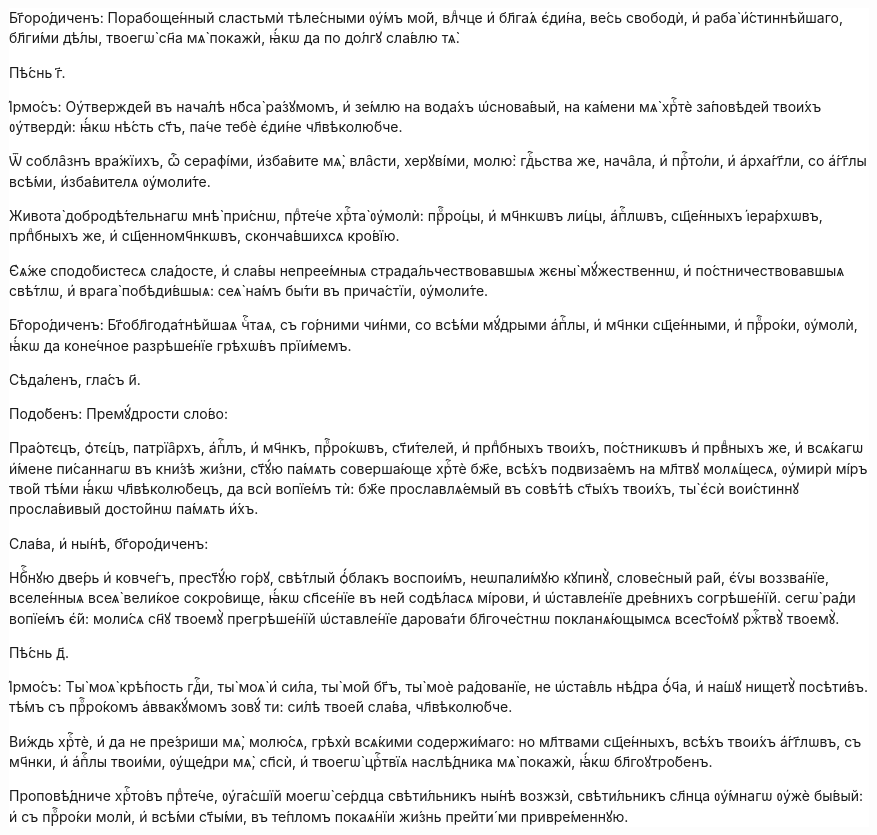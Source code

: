 Бг҃оро́диченъ: Порабоще́нный сластьмѝ тѣле́сными ᲂу҆́мъ мо́й, влⷣчце и҆ бл҃га́ѧ
є҆ди́на, ве́сь свободѝ, и҆ раба̀ и҆́стиннѣйшаго, бл҃ги́ми дѣ́лы, твоегѡ̀ сн҃а
мѧ̀ покажѝ, ꙗ҆́кѡ да по до́лгꙋ сла́влю тѧ̀.

Пѣ́снь г҃.

І҆рмо́съ: Оу҆твержде́й въ нача́лѣ нб҃са̀ ра́зꙋмомъ, и҆ зе́млю на вода́хъ
ѡ҆снова́вый, на ка́мени мѧ̀ хрⷭ҇тѐ за́повѣдей твои́хъ ᲂу҆твердѝ: ꙗ҆́кѡ нѣ́сть
ст҃ъ, па́че тебѐ є҆ди́не чл҃вѣколю́бче.

Ѿ собла̑знъ вра́жїихъ, ѽ серафі́ми, и҆зба́вите мѧ̀, вла̑сти, херꙋві́ми, молю̀:
гдⷭ҇ьства же, нача̑ла, и҆ прⷭ҇то́ли, и҆ а҆рха́гг҃ли, со а҆́гг҃лы всѣ́ми,
и҆зба́вителѧ ᲂу҆моли́те.

Живота̀ добродѣ́тельнагѡ мнѣ̀ при́снѡ, прⷣте́че хрⷭ҇та̀ ᲂу҆молѝ: прⷪ҇ро́цы, и҆
мч҃нкѡвъ ли́цы, а҆пⷭ҇лѡвъ, сщ҃е́нныхъ і҆ера́рхѡвъ, прпⷣбныхъ же, и҆
сщ҃енномч҃нкѡвъ, сконча́вшихсѧ кро́вїю.

Є҆ѧ́же сподо́бистесѧ сла́досте, и҆ сла́вы непрее́мныѧ страда́льчествовавшыѧ
жєны̀ мꙋ́жественнѡ, и҆ по́стничествовавшыѧ свѣ́тлѡ, и҆ врага̀ побѣди́вшыѧ: сеѧ̀
на́мъ бы́ти въ прича́стїи, ᲂу҆моли́те.

Бг҃оро́диченъ: Бг҃обл҃года́тнѣйшаѧ чⷭ҇таѧ, съ го́рними чи́нми, со всѣ́ми
мꙋ́дрыми а҆пⷭ҇лы, и҆ мч҃нки сщ҃е́нными, и҆ прⷪ҇ро́ки, ᲂу҆молѝ, ꙗ҆́кѡ да
коне́чное разрѣше́нїе грѣхѡ́въ прїи́мемъ.

Сѣда́ленъ, гла́съ и҃.

Подо́бенъ: Премꙋ́дрости сло́во:

Пра́ѻтєцъ, ѻ҆тє́цъ, патрїа̑рхъ, а҆пⷭ҇лъ, и҆ мч҃нкъ, прⷪ҇ро́кѡвъ, ст҃и́телей, и҆
прпⷣбныхъ твои́хъ, по́стникѡвъ и҆ првⷣныхъ же, и҆ всѧ́кагѡ и҆́мене пи́саннагѡ въ
кни́зѣ жи́зни, ст҃ꙋ́ю па́мѧть соверша́юще хрⷭ҇тѐ бж҃е, всѣ́хъ подвиза́емъ на
мл҃твꙋ молѧ́щесѧ, ᲂу҆мирѝ мі́ръ тво́й тѣ́ми ꙗ҆́кѡ чл҃вѣколю́бецъ, да всѝ
вопїе́мъ тѝ: бж҃е прославлѧ́емый въ совѣ́тѣ ст҃ы́хъ твои́хъ, ты̀ є҆сѝ вои́стиннꙋ
просла́вивый досто́йнѡ па́мѧть и҆́хъ.

Сла́ва, и҆ ны́нѣ, бг҃оро́диченъ:

Нбⷭ҇нꙋю две́рь и҆ ковче́гъ, прест҃ꙋ́ю го́рꙋ, свѣ́тлый ѻ҆́блакъ воспои́мъ,
неѡпали́мꙋю кꙋпинꙋ̀, слове́сный ра́й, є҆́ѵы воззва́нїе, вселе́нныѧ всеѧ̀
вели́кое сокро́вище, ꙗ҆́кѡ сп҃се́нїе въ не́й содѣ́ласѧ мі́рови, и҆ ѡ҆ставле́нїе
дре́внихъ согрѣше́нїй. сегѡ̀ ра́ди вопїе́мъ є҆́й: моли́сѧ сн҃ꙋ твоемꙋ̀
прегрѣше́нїй ѡ҆ставле́нїе дарова́ти бл҃гоче́стнѡ покланѧ́ющымсѧ всест҃о́мꙋ
ржⷭ҇твꙋ̀ твоемꙋ̀.

Пѣ́снь д҃.

І҆рмо́съ: Ты̀ моѧ̀ крѣ́пость гдⷭ҇и, ты̀ моѧ̀ и҆ си́ла, ты̀ мо́й бг҃ъ, ты̀ моѐ
ра́дованїе, не ѡ҆ста́вль нѣ́дра ѻ҆́ч҃а, и҆ на́шꙋ нищетꙋ̀ посѣти́въ. тѣ́мъ съ
прⷪ҇ро́комъ а҆ввакꙋ́момъ зовꙋ́ ти: си́лѣ твое́й сла́ва, чл҃вѣколю́бче.

Ви́ждь хрⷭ҇тѐ, и҆ да не пре́зриши мѧ̀, молю́сѧ, грѣхѝ всѧ́кими содержи́маго: но
мл҃твами сщ҃е́нныхъ, всѣ́хъ твои́хъ а҆́гг҃лѡвъ, съ мч҃нки, и҆ а҆пⷭ҇лы твои́ми,
ᲂу҆ще́дри мѧ̀, сп҃сѝ, и҆ твоегѡ̀ црⷭ҇твїѧ наслѣ́дника мѧ̀ покажѝ, ꙗ҆́кѡ
бл҃гоꙋтро́бенъ.

Проповѣ́дниче хрⷭ҇то́въ прⷣте́че, ᲂу҆га́сшїй моегѡ̀ се́рдца свѣти́льникъ ны́нѣ
возжзѝ, свѣти́льникъ сл҃нца ᲂу҆́мнагѡ ᲂу҆жѐ бы́вый: и҆ съ прⷪ҇ро́ки молѝ, и҆
всѣ́ми ст҃ы́ми, въ те́пломъ покаѧ́нїи жи́знь прейти́ ми привре́меннꙋю.

